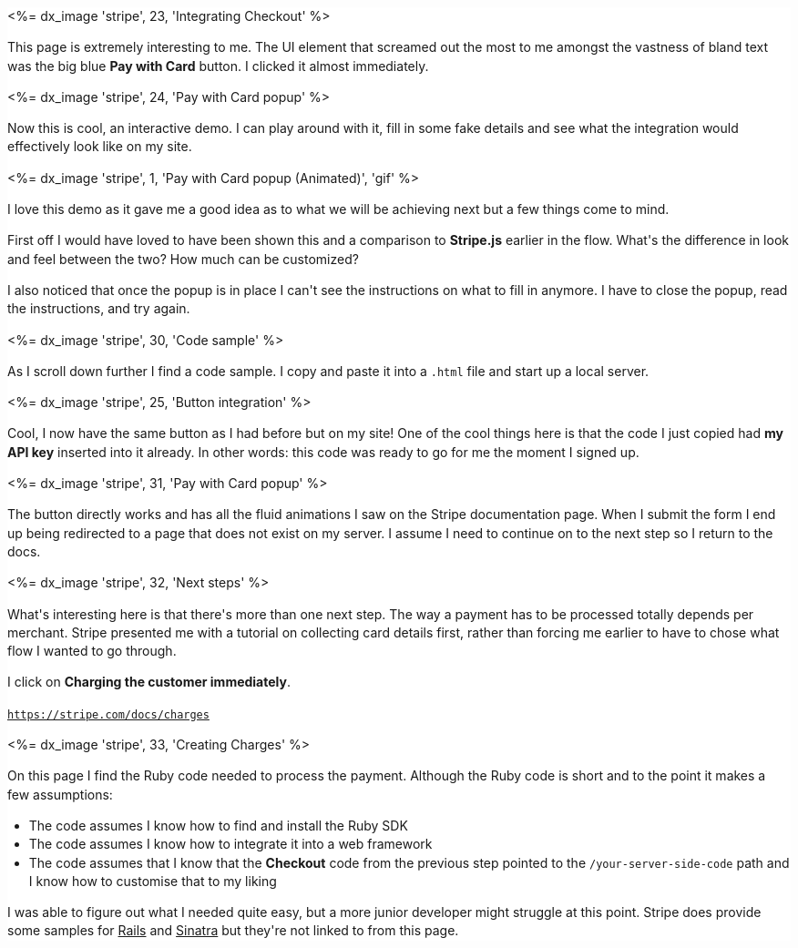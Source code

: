 <%= dx_image 'stripe', 23, 'Integrating Checkout' %>

This page is extremely interesting to me. The UI element that screamed out the most to me amongst the vastness of bland text was the big blue **Pay with Card** button. I clicked it almost immediately.

<%= dx_image 'stripe', 24, 'Pay with Card popup' %>

Now this is cool, an interactive demo. I can play around with it, fill in some fake details and see what the integration would effectively look like on my site.

<%= dx_image 'stripe', 1, 'Pay with Card popup (Animated)', 'gif' %>

I love this demo as it gave me a good idea as to what we will be achieving next but a few things come to mind.

First off I would have loved to have been shown this and a comparison to **Stripe.js** earlier in the flow. What's the difference in look and feel between the two? How much can be customized?

I also noticed that once the popup is in place I can't see the instructions on what to fill in anymore. I have to close the popup, read the instructions, and try again.

<%= dx_image 'stripe', 30, 'Code sample' %>

As I scroll down further I find a code sample. I copy and paste it into a `.html` file and start up a local server.

<%= dx_image 'stripe', 25, 'Button integration' %>

Cool, I now have the same button as I had before but on my site! One of the cool things here is that the code I just copied had **my API key** inserted into it already. In other words: this code was ready to go for me the moment I signed up.

<%= dx_image 'stripe', 31, 'Pay with Card popup' %>

The button directly works and has all the fluid animations I saw on the Stripe documentation page. When I submit the form I end up being redirected to a page that does not exist on my server. I assume I need to continue on to the next step so I return to the docs.

<%= dx_image 'stripe', 32, 'Next steps' %>

What's interesting here is that there's more than one next step. The way a payment has to be processed totally depends per merchant. Stripe presented me with a tutorial on collecting card details first, rather than forcing me earlier to have to chose what flow I wanted to go through.

I click on **Charging the customer immediately**.

[`https://stripe.com/docs/charges`](https://stripe.com/docs/charges)

<%= dx_image 'stripe', 33, 'Creating Charges' %>

On this page I find the Ruby code needed to process the payment. Although the Ruby code is short and to the point it makes a few assumptions:

* The code assumes I know how to find and install the Ruby SDK
* The code assumes I know how to integrate it into a web framework
* The code assumes that I know that the **Checkout** code from the previous step pointed to the `/your-server-side-code` path and I know how to customise that to my liking

I was able to figure out what I needed quite easy, but a more junior developer might struggle at this point. Stripe does provide some samples for [Rails](https://stripe.com/docs/checkout/rails) and [Sinatra](https://stripe.com/docs/checkout/sinatra) but they're not linked to from this page.
